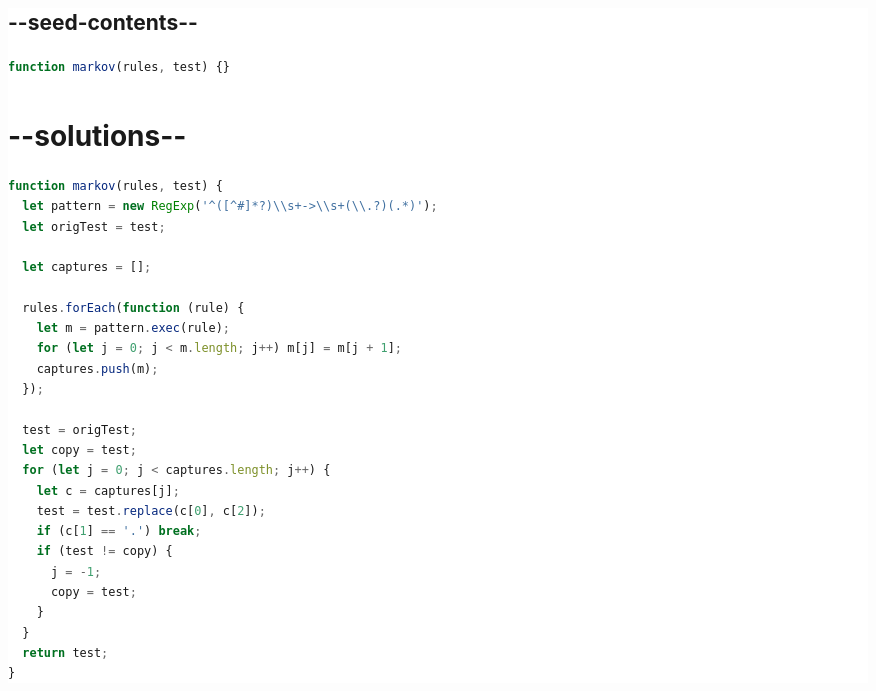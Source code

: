 ```js
```

## --seed-contents--

```js
function markov(rules, test) {}
```

# --solutions--

```js
function markov(rules, test) {
  let pattern = new RegExp('^([^#]*?)\\s+->\\s+(\\.?)(.*)');
  let origTest = test;

  let captures = [];

  rules.forEach(function (rule) {
    let m = pattern.exec(rule);
    for (let j = 0; j < m.length; j++) m[j] = m[j + 1];
    captures.push(m);
  });

  test = origTest;
  let copy = test;
  for (let j = 0; j < captures.length; j++) {
    let c = captures[j];
    test = test.replace(c[0], c[2]);
    if (c[1] == '.') break;
    if (test != copy) {
      j = -1;
      copy = test;
    }
  }
  return test;
}
```
